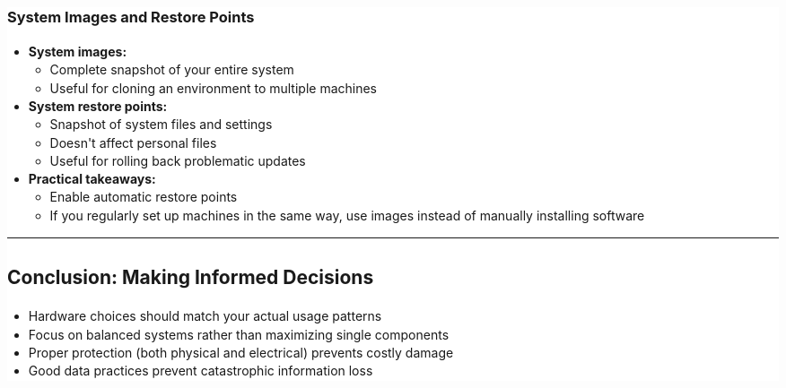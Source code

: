 ### System Images and Restore Points

- **System images:**
  - Complete snapshot of your entire system
  - Useful for cloning an environment to multiple machines
- **System restore points:**
  - Snapshot of system files and settings
  - Doesn't affect personal files
  - Useful for rolling back problematic updates
- **Practical takeaways:**
  - Enable automatic restore points
  - If you regularly set up machines in the same way, use images instead of manually installing software

---

## Conclusion: Making Informed Decisions

- Hardware choices should match your actual usage patterns
- Focus on balanced systems rather than maximizing single components
- Proper protection (both physical and electrical) prevents costly damage
- Good data practices prevent catastrophic information loss
